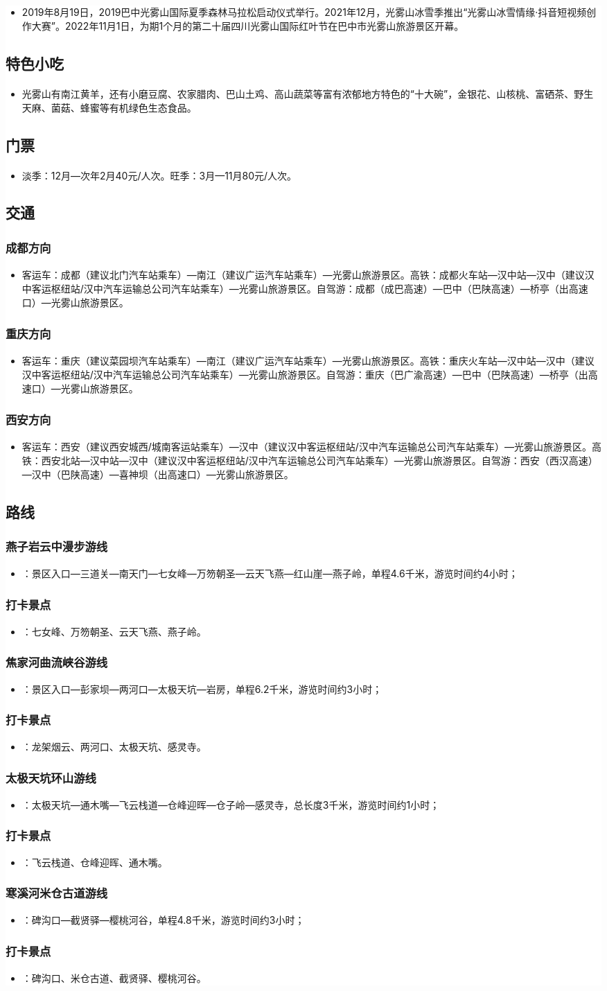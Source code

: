 - 2019年8月19日，2019巴中光雾山国际夏季森林马拉松启动仪式举行。2021年12月，光雾山冰雪季推出“光雾山冰雪情缘·抖音短视频创作大赛”。2022年11月1日，为期1个月的第二十届四川光雾山国际红叶节在巴中市光雾山旅游景区开幕。
## 特色小吃
- 光雾山有南江黄羊，还有小磨豆腐、农家腊肉、巴山土鸡、高山蔬菜等富有浓郁地方特色的“十大碗”，金银花、山核桃、富硒茶、野生天麻、菌菇、蜂蜜等有机绿色生态食品。
## 门票
- 淡季：12月—次年2月40元/人次。旺季：3月—11月80元/人次。
## 交通
### 成都方向
- 客运车：成都（建议北门汽车站乘车）—南江（建议广运汽车站乘车）—光雾山旅游景区。高铁：成都火车站—汉中站—汉中（建议汉中客运枢纽站/汉中汽车运输总公司汽车站乘车）—光雾山旅游景区。自驾游：成都（成巴高速）—巴中（巴陕高速）—桥亭（出高速口）—光雾山旅游景区。
### 重庆方向
- 客运车：重庆（建议菜园坝汽车站乘车）—南江（建议广运汽车站乘车）—光雾山旅游景区。高铁：重庆火车站—汉中站—汉中（建议汉中客运枢纽站/汉中汽车运输总公司汽车站乘车）—光雾山旅游景区。自驾游：重庆（巴广渝高速）—巴中（巴陕高速）—桥亭（出高速口）—光雾山旅游景区。
### 西安方向
- 客运车：西安（建议西安城西/城南客运站乘车）—汉中（建议汉中客运枢纽站/汉中汽车运输总公司汽车站乘车）—光雾山旅游景区。高铁：西安北站—汉中站—汉中（建议汉中客运枢纽站/汉中汽车运输总公司汽车站乘车）—光雾山旅游景区。自驾游：西安（西汉高速）—汉中（巴陕高速）—喜神坝（出高速口）—光雾山旅游景区。
## 路线
### 燕子岩云中漫步游线
- ：景区入口—三道关—南天门—七女峰—万笏朝圣—云天飞燕—红山崖—燕子岭，单程4.6千米，游览时间约4小时；
### 打卡景点
- ：七女峰、万笏朝圣、云天飞燕、燕子岭。
### 焦家河曲流峡谷游线
- ：景区入口—彭家坝—两河口—太极天坑—岩房，单程6.2千米，游览时间约3小时；
### 打卡景点
- ：龙架烟云、两河口、太极天坑、感灵寺。
### 太极天坑环山游线
- ：太极天坑—通木嘴—飞云栈道—仓峰迎晖—仓子岭—感灵寺，总长度3千米，游览时间约1小时；
### 打卡景点
- ：飞云栈道、仓峰迎晖、通木嘴。
### 寒溪河米仓古道游线
- ：碑沟口—截贤驿—樱桃河谷，单程4.8千米，游览时间约3小时；
### 打卡景点
- ：碑沟口、米仓古道、截贤驿、樱桃河谷。